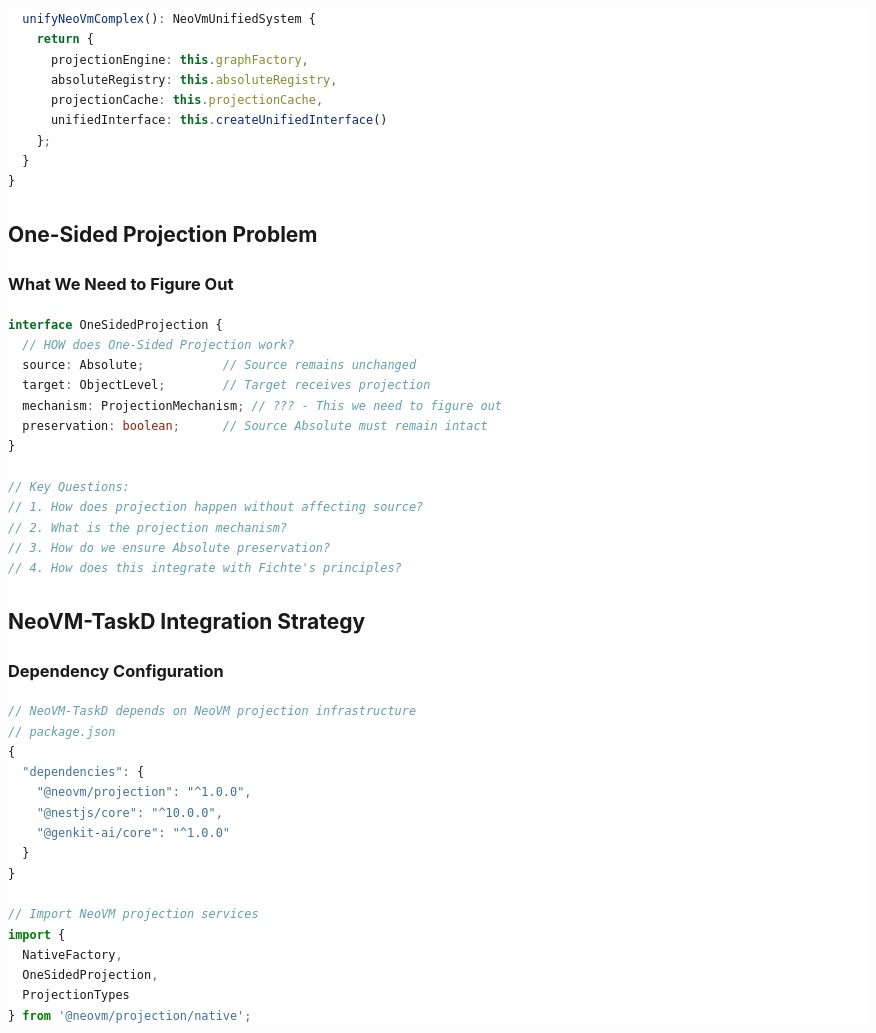 ```typescript
  unifyNeoVmComplex(): NeoVmUnifiedSystem {
    return {
      projectionEngine: this.graphFactory,
      absoluteRegistry: this.absoluteRegistry,
      projectionCache: this.projectionCache,
      unifiedInterface: this.createUnifiedInterface()
    };
  }
}
```

## One-Sided Projection Problem

### What We Need to Figure Out
```typescript
interface OneSidedProjection {
  // HOW does One-Sided Projection work?
  source: Absolute;           // Source remains unchanged
  target: ObjectLevel;        // Target receives projection
  mechanism: ProjectionMechanism; // ??? - This we need to figure out
  preservation: boolean;      // Source Absolute must remain intact
}

// Key Questions:
// 1. How does projection happen without affecting source?
// 2. What is the projection mechanism?
// 3. How do we ensure Absolute preservation?
// 4. How does this integrate with Fichte's principles?
```

## NeoVM-TaskD Integration Strategy

### Dependency Configuration
```typescript
// NeoVM-TaskD depends on NeoVM projection infrastructure
// package.json
{
  "dependencies": {
    "@neovm/projection": "^1.0.0",
    "@nestjs/core": "^10.0.0",
    "@genkit-ai/core": "^1.0.0"
  }
}

// Import NeoVM projection services
import { 
  NativeFactory, 
  OneSidedProjection,
  ProjectionTypes 
} from '@neovm/projection/native';
```

